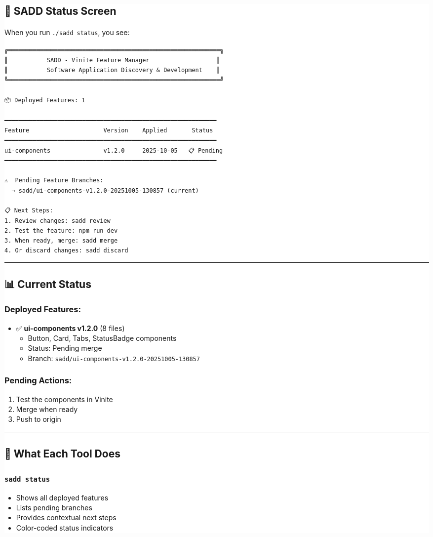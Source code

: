 ## 🎨 SADD Status Screen

When you run `./sadd status`, you see:

```
╔════════════════════════════════════════════════════════════╗
║           SADD - Vinite Feature Manager                   ║
║           Software Application Discovery & Development    ║
╚════════════════════════════════════════════════════════════╝

📦 Deployed Features: 1

━━━━━━━━━━━━━━━━━━━━━━━━━━━━━━━━━━━━━━━━━━━━━━━━━━━━━━━━━━━━
Feature                     Version    Applied       Status
━━━━━━━━━━━━━━━━━━━━━━━━━━━━━━━━━━━━━━━━━━━━━━━━━━━━━━━━━━━━
ui-components               v1.2.0     2025-10-05   📋 Pending
━━━━━━━━━━━━━━━━━━━━━━━━━━━━━━━━━━━━━━━━━━━━━━━━━━━━━━━━━━━━

⚠️  Pending Feature Branches:
  → sadd/ui-components-v1.2.0-20251005-130857 (current)

📋 Next Steps:
1. Review changes: sadd review
2. Test the feature: npm run dev
3. When ready, merge: sadd merge
4. Or discard changes: sadd discard
```

---

## 📊 Current Status

### Deployed Features:
- ✅ **ui-components v1.2.0** (8 files)
  - Button, Card, Tabs, StatusBadge components
  - Status: Pending merge
  - Branch: `sadd/ui-components-v1.2.0-20251005-130857`

### Pending Actions:
1. Test the components in Vinite
2. Merge when ready
3. Push to origin

---

## 🔧 What Each Tool Does

### `sadd status`
- Shows all deployed features
- Lists pending branches
- Provides contextual next steps
- Color-coded status indicators
